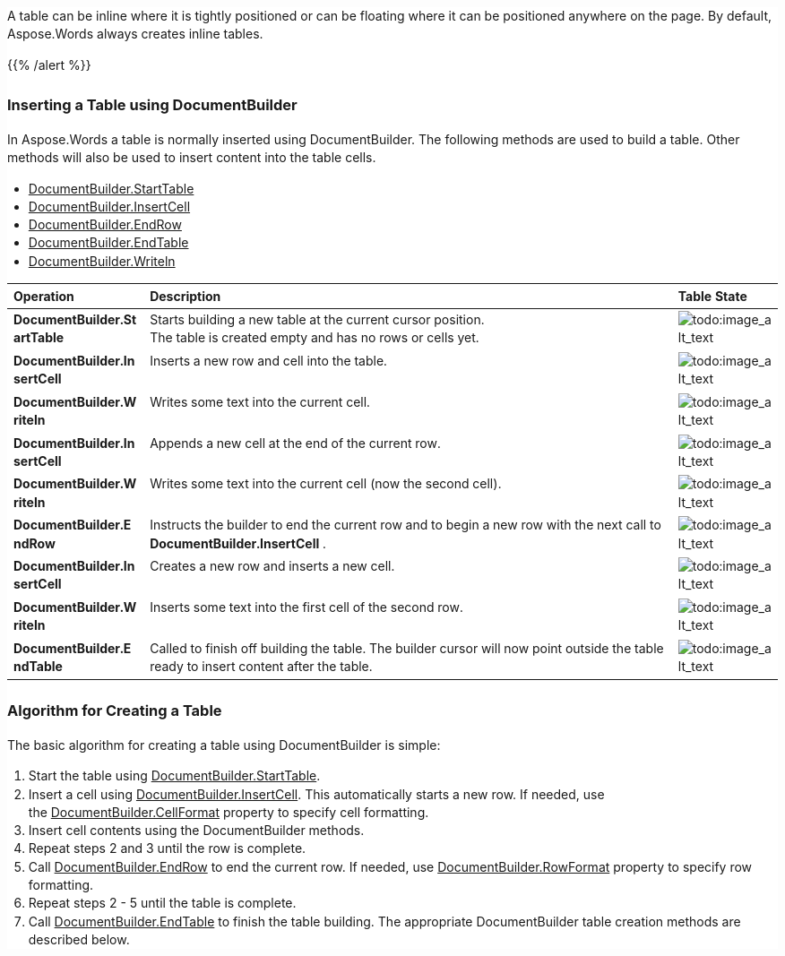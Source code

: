 A table can be inline where it is tightly positioned or can be floating where it can be positioned anywhere on the page. By default, Aspose.Words always creates inline tables.

{{% /alert %}} 

### Inserting a Table using DocumentBuilder

In Aspose.Words a table is normally inserted using DocumentBuilder. The following methods are used to build a table. Other methods will also be used to insert content into the table cells.

- [DocumentBuilder.StartTable](http://www.aspose.com/api/net/words/aspose.words/documentbuilder/methods/starttable)
- [DocumentBuilder.InsertCell](http://www.aspose.com/api/net/words/aspose.words/documentbuilder/methods/insertcell)
- [DocumentBuilder.EndRow](http://www.aspose.com/api/net/words/aspose.words/documentbuilder/methods/endrow)
- [DocumentBuilder.EndTable](http://www.aspose.com/api/net/words/aspose.words/documentbuilder/methods/endtable)
- [DocumentBuilder.Writeln](http://www.aspose.com/api/net/words/aspose.words/documentbuilder/methods/writeln)

|Operation|Description|Table State|
| :- | :- | :- |
|**DocumentBuilder.StartTable**|Starts building a new table at the current cursor position.<br>The table is created empty and has no rows or cells yet.|![todo:image_alt_text](introduction-and-creating-tables_1.png)|
|**DocumentBuilder.InsertCell**|Inserts a new row and cell into the table.|![todo:image_alt_text](introduction-and-creating-tables_2.png)|
|**DocumentBuilder.Writeln**|Writes some text into the current cell.|![todo:image_alt_text](introduction-and-creating-tables_3.png)|
|**DocumentBuilder.InsertCell**|Appends a new cell at the end of the current row.|![todo:image_alt_text](introduction-and-creating-tables_4.png)|
|**DocumentBuilder.Writeln**|Writes some text into the current cell (now the second cell).|![todo:image_alt_text](introduction-and-creating-tables_5.png)|
|**DocumentBuilder.EndRow**|Instructs the builder to end the current row and to begin a new row with the next call to **DocumentBuilder.InsertCell** .|![todo:image_alt_text](introduction-and-creating-tables_6.png)|
|**DocumentBuilder.InsertCell**|Creates a new row and inserts a new cell.|![todo:image_alt_text](introduction-and-creating-tables_7.png)|
|**DocumentBuilder.Writeln**|Inserts some text into the first cell of the second row.|![todo:image_alt_text](introduction-and-creating-tables_8.png)|
|**DocumentBuilder.EndTable**|Called to finish off building the table. The builder cursor will now point outside the table ready to insert content after the table.|![todo:image_alt_text](introduction-and-creating-tables_9.png)|

### Algorithm for Creating a Table

The basic algorithm for creating a table using DocumentBuilder is simple:

1. Start the table using [DocumentBuilder.StartTable](http://www.aspose.com/api/net/words/aspose.words/documentbuilder/methods/starttable).
1. Insert a cell using [DocumentBuilder.InsertCell](http://www.aspose.com/api/net/words/aspose.words/documentbuilder/methods/insertcell). This automatically starts a new row. If needed, use the [DocumentBuilder.CellFormat](http://www.aspose.com/api/net/words/aspose.words/documentbuilder/properties/cellformat) property to specify cell formatting.
1. Insert cell contents using the DocumentBuilder methods.
1. Repeat steps 2 and 3 until the row is complete.
1. Call [DocumentBuilder.EndRow](http://www.aspose.com/api/net/words/aspose.words/documentbuilder/methods/endrow) to end the current row. If needed, use [DocumentBuilder.RowFormat](http://www.aspose.com/api/net/words/aspose.words/documentbuilder/properties/rowformat) property to specify row formatting.
1. Repeat steps 2 - 5 until the table is complete.
1. Call [DocumentBuilder.EndTable](http://www.aspose.com/api/net/words/aspose.words/documentbuilder/methods/endtable) to finish the table building. The appropriate DocumentBuilder table creation methods are described below.
